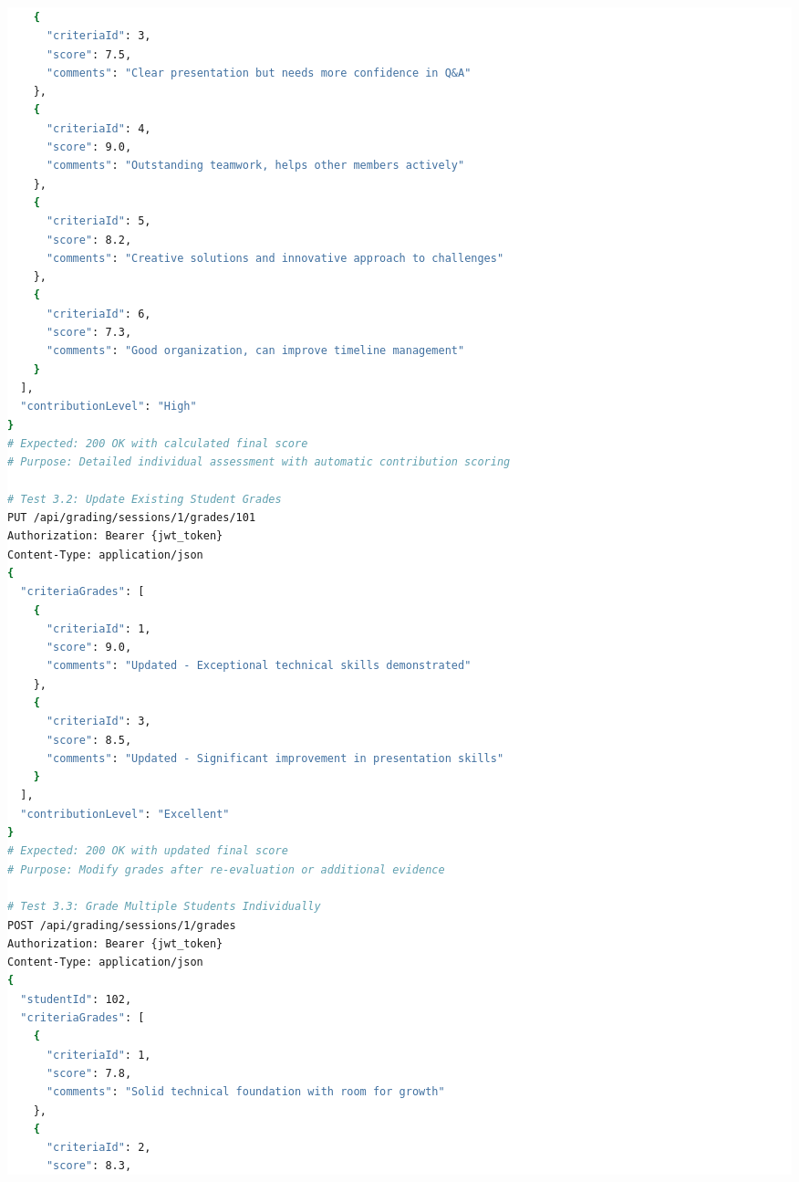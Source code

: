 ```bash
    {
      "criteriaId": 3,
      "score": 7.5,
      "comments": "Clear presentation but needs more confidence in Q&A"
    },
    {
      "criteriaId": 4,
      "score": 9.0,
      "comments": "Outstanding teamwork, helps other members actively"
    },
    {
      "criteriaId": 5,
      "score": 8.2,
      "comments": "Creative solutions and innovative approach to challenges"
    },
    {
      "criteriaId": 6,
      "score": 7.3,
      "comments": "Good organization, can improve timeline management"
    }
  ],
  "contributionLevel": "High"
}
# Expected: 200 OK with calculated final score
# Purpose: Detailed individual assessment with automatic contribution scoring

# Test 3.2: Update Existing Student Grades
PUT /api/grading/sessions/1/grades/101
Authorization: Bearer {jwt_token}
Content-Type: application/json
{
  "criteriaGrades": [
    {
      "criteriaId": 1,
      "score": 9.0,
      "comments": "Updated - Exceptional technical skills demonstrated"
    },
    {
      "criteriaId": 3,
      "score": 8.5,
      "comments": "Updated - Significant improvement in presentation skills"
    }
  ],
  "contributionLevel": "Excellent"
}
# Expected: 200 OK with updated final score
# Purpose: Modify grades after re-evaluation or additional evidence

# Test 3.3: Grade Multiple Students Individually
POST /api/grading/sessions/1/grades
Authorization: Bearer {jwt_token}
Content-Type: application/json
{
  "studentId": 102,
  "criteriaGrades": [
    {
      "criteriaId": 1,
      "score": 7.8,
      "comments": "Solid technical foundation with room for growth"
    },
    {
      "criteriaId": 2,
      "score": 8.3,
```